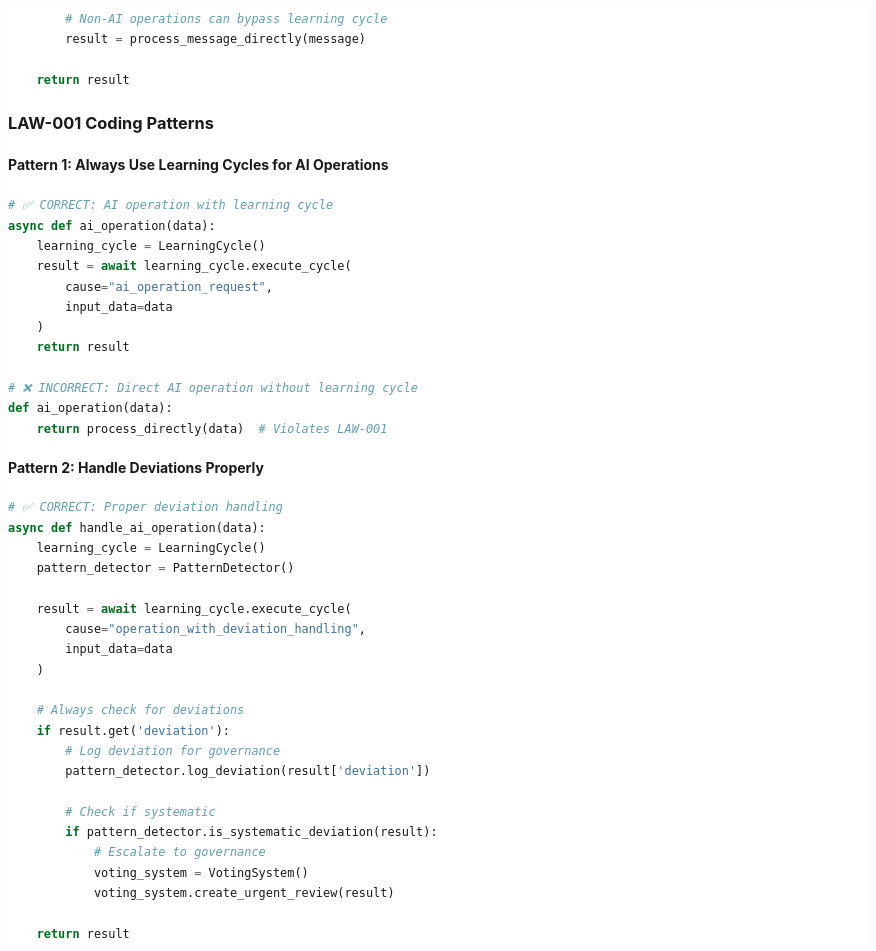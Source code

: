 ```python
        # Non-AI operations can bypass learning cycle
        result = process_message_directly(message)
    
    return result
```

### LAW-001 Coding Patterns

#### Pattern 1: Always Use Learning Cycles for AI Operations

```python
# ✅ CORRECT: AI operation with learning cycle
async def ai_operation(data):
    learning_cycle = LearningCycle()
    result = await learning_cycle.execute_cycle(
        cause="ai_operation_request",
        input_data=data
    )
    return result

# ❌ INCORRECT: Direct AI operation without learning cycle
def ai_operation(data):
    return process_directly(data)  # Violates LAW-001
```

#### Pattern 2: Handle Deviations Properly

```python
# ✅ CORRECT: Proper deviation handling
async def handle_ai_operation(data):
    learning_cycle = LearningCycle()
    pattern_detector = PatternDetector()
    
    result = await learning_cycle.execute_cycle(
        cause="operation_with_deviation_handling",
        input_data=data
    )
    
    # Always check for deviations
    if result.get('deviation'):
        # Log deviation for governance
        pattern_detector.log_deviation(result['deviation'])
        
        # Check if systematic
        if pattern_detector.is_systematic_deviation(result):
            # Escalate to governance
            voting_system = VotingSystem()
            voting_system.create_urgent_review(result)
    
    return result
```

